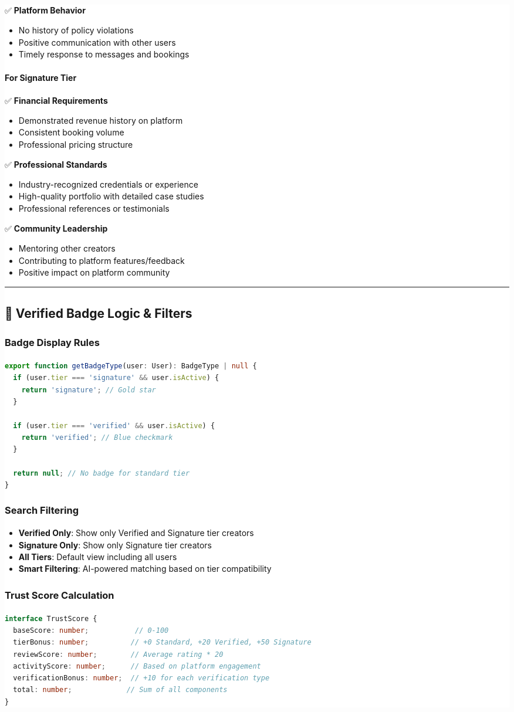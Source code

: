 ✅ **Platform Behavior**
- No history of policy violations
- Positive communication with other users
- Timely response to messages and bookings

#### For Signature Tier
✅ **Financial Requirements**
- Demonstrated revenue history on platform
- Consistent booking volume
- Professional pricing structure

✅ **Professional Standards**
- Industry-recognized credentials or experience
- High-quality portfolio with detailed case studies
- Professional references or testimonials

✅ **Community Leadership**
- Mentoring other creators
- Contributing to platform features/feedback
- Positive impact on platform community

---

## 🏅 Verified Badge Logic & Filters

### Badge Display Rules
```typescript
export function getBadgeType(user: User): BadgeType | null {
  if (user.tier === 'signature' && user.isActive) {
    return 'signature'; // Gold star
  }
  
  if (user.tier === 'verified' && user.isActive) {
    return 'verified'; // Blue checkmark
  }
  
  return null; // No badge for standard tier
}
```

### Search Filtering
- **Verified Only**: Show only Verified and Signature tier creators
- **Signature Only**: Show only Signature tier creators
- **All Tiers**: Default view including all users
- **Smart Filtering**: AI-powered matching based on tier compatibility

### Trust Score Calculation
```typescript
interface TrustScore {
  baseScore: number;           // 0-100
  tierBonus: number;          // +0 Standard, +20 Verified, +50 Signature
  reviewScore: number;        // Average rating * 20
  activityScore: number;      // Based on platform engagement
  verificationBonus: number;  // +10 for each verification type
  total: number;             // Sum of all components
}
```
